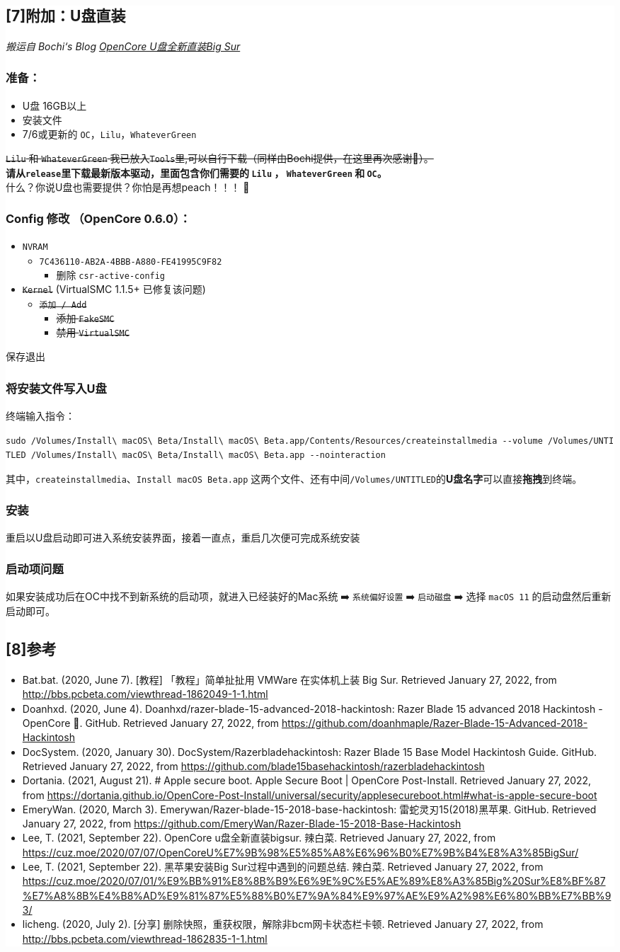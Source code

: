 ## [7]附加：U盘直装
*搬运自 Bochi‘s Blog [OpenCore U盘全新直装Big Sur](https://wanan.run/ckplbzv9p0005bq3wa3becgpa/#more)*

### 准备：

- U盘 16GB以上
- 安装文件
- 7/6或更新的 `OC`，`Lilu`，`WhateverGreen`

~~`Lilu` 和 `WhateverGreen` 我已放入`Tools`里,可以自行下载（同样由Bochi提供，在这里再次感谢🙏）。~~  
**请从`release`里下载最新版本驱动，里面包含你们需要的 `Lilu` ， `WhateverGreen` 和 `OC`。**  
什么？你说U盘也需要提供？你怕是再想peach！！！ 💢
### Config 修改 （OpenCore 0.6.0）：

- `NVRAM`
  - `7C436110-AB2A-4BBB-A880-FE41995C9F82`
    - 删除 `csr-active-config` 
- ~~`Kernel`~~ (VirtualSMC 1.1.5+ 已修复该问题)
   - ~~`添加 / Add`~~
     - ~~添加 `FakeSMC`~~
     - ~~禁用 `VirtualSMC`~~

保存退出

### 将安装文件写入U盘

终端输入指令：
```
sudo /Volumes/Install\ macOS\ Beta/Install\ macOS\ Beta.app/Contents/Resources/createinstallmedia --volume /Volumes/UNTITLED /Volumes/Install\ macOS\ Beta/Install\ macOS\ Beta.app --nointeraction
```
其中，`createinstallmedia`、`Install macOS Beta.app` 这两个文件、还有中间`/Volumes/UNTITLED`的**U盘名字**可以直接**拖拽**到终端。

### 安装

重启以U盘启动即可进入系统安装界面，接着一直点，重启几次便可完成系统安装

### 启动项问题

如果安装成功后在OC中找不到新系统的启动项，就进入已经装好的Mac系统 ➡️ `系统偏好设置` ➡️ `启动磁盘` ➡️ 选择 `macOS 11` 的启动盘然后重新启动即可。



## [8]参考
- Bat.bat. (2020, June 7). [教程] 「教程」简单扯扯用 VMWare 在实体机上装 Big Sur. Retrieved January 27, 2022, from http://bbs.pcbeta.com/viewthread-1862049-1-1.html 
- Doanhxd. (2020, June 4). Doanhxd/razer-blade-15-advanced-2018-hackintosh: Razer Blade 15 advanced 2018 Hackintosh - OpenCore 👀. GitHub. Retrieved January 27, 2022, from https://github.com/doanhmaple/Razer-Blade-15-Advanced-2018-Hackintosh 
- DocSystem. (2020, January 30). DocSystem/Razerbladehackintosh: Razer Blade 15 Base Model Hackintosh Guide. GitHub. Retrieved January 27, 2022, from https://github.com/blade15basehackintosh/razerbladehackintosh 
- Dortania. (2021, August 21). # Apple secure boot. Apple Secure Boot | OpenCore Post-Install. Retrieved January 27, 2022, from https://dortania.github.io/OpenCore-Post-Install/universal/security/applesecureboot.html#what-is-apple-secure-boot 
- EmeryWan. (2020, March 3). Emerywan/Razer-blade-15-2018-base-hackintosh: 雷蛇灵刃15(2018)黑苹果. GitHub. Retrieved January 27, 2022, from https://github.com/EmeryWan/Razer-Blade-15-2018-Base-Hackintosh 
- Lee, T. (2021, September 22). OpenCore u盘全新直装bigsur. 辣白菜. Retrieved January 27, 2022, from https://cuz.moe/2020/07/07/OpenCoreU%E7%9B%98%E5%85%A8%E6%96%B0%E7%9B%B4%E8%A3%85BigSur/ 
- Lee, T. (2021, September 22). 黑苹果安装Big Sur过程中遇到的问题总结. 辣白菜. Retrieved January 27, 2022, from https://cuz.moe/2020/07/01/%E9%BB%91%E8%8B%B9%E6%9E%9C%E5%AE%89%E8%A3%85Big%20Sur%E8%BF%87%E7%A8%8B%E4%B8%AD%E9%81%87%E5%88%B0%E7%9A%84%E9%97%AE%E9%A2%98%E6%80%BB%E7%BB%93/ 
- licheng. (2020, July 2). [分享] 删除快照，重获权限，解除非bcm网卡状态栏卡顿. Retrieved January 27, 2022, from http://bbs.pcbeta.com/viewthread-1862835-1-1.html 